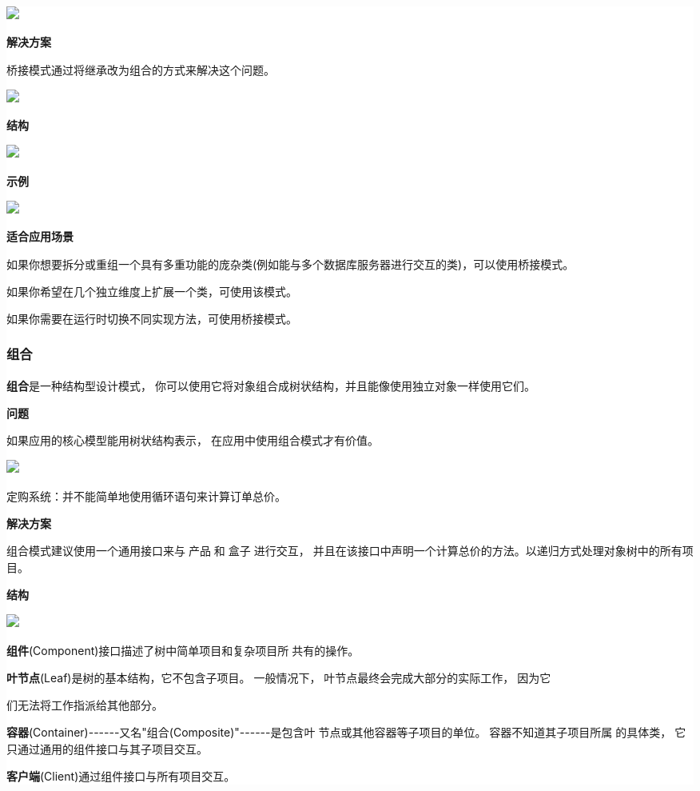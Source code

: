 ![](/img/1_deep_dive_into_design_patterns-54.png)

**解决方案**

桥接模式通过将继承改为组合的方式来解决这个问题。

![](/img/1_deep_dive_into_design_patterns-55.png)

**结构**

![](/img/1_deep_dive_into_design_patterns-56.png)

**示例**

![](/img/1_deep_dive_into_design_patterns-57.png)

**适合应用场景**

如果你想要拆分或重组一个具有多重功能的庞杂类(例如能与多个数据库服务器进行交互的类)，可以使用桥接模式。

如果你希望在几个独立维度上扩展一个类，可使用该模式。

如果你需要在运行时切换不同实现方法，可使用桥接模式。

### **组合**

**组合**是一种结构型设计模式，
你可以使用它将对象组合成树状结构，并且能像使用独立对象一样使用它们。

**问题**

如果应用的核心模型能用树状结构表示， 在应用中使用组合模式才有价值。

![](/img/1_deep_dive_into_design_patterns-58.png)

定购系统：并不能简单地使用循环语句来计算订单总价。

**解决方案**

组合模式建议使用一个通用接口来与 产品 和 盒子 进行交互，
并且在该接口中声明一个计算总价的方法。以递归方式处理对象树中的所有项目。

**结构**

![](/img/1_deep_dive_into_design_patterns-59.png)

**组件**(Component)接口描述了树中简单项目和复杂项目所 共有的操作。

**叶节点**(Leaf)是树的基本结构，它不包含子项目。 一般情况下，
叶节点最终会完成大部分的实际工作， 因为它

们无法将工作指派给其他部分。

**容器**(Container)------又名"组合(Composite)"------是包含叶
节点或其他容器等子项目的单位。 容器不知道其子项目所属 的具体类，
它只通过通用的组件接口与其子项目交互。

**客户端**(Client)通过组件接口与所有项目交互。
